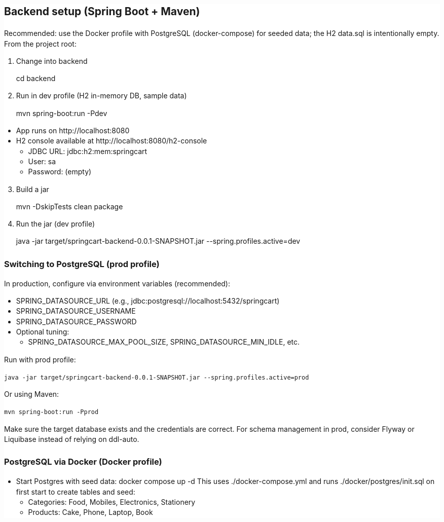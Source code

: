 
## Backend setup (Spring Boot + Maven)


Recommended: use the Docker profile with PostgreSQL (docker-compose) for seeded data; the H2 data.sql is intentionally empty. From the project root:


1) Change into backend

    cd backend

2) Run in dev profile (H2 in-memory DB, sample data)

    mvn spring-boot:run -Pdev

- App runs on http://localhost:8080
- H2 console available at http://localhost:8080/h2-console
  - JDBC URL: jdbc:h2:mem:springcart
  - User: sa
  - Password: (empty)

3) Build a jar

    mvn -DskipTests clean package

4) Run the jar (dev profile)

    java -jar target/springcart-backend-0.0.1-SNAPSHOT.jar --spring.profiles.active=dev

### Switching to PostgreSQL (prod profile)

In production, configure via environment variables (recommended):

- SPRING_DATASOURCE_URL (e.g., jdbc:postgresql://localhost:5432/springcart)
- SPRING_DATASOURCE_USERNAME
- SPRING_DATASOURCE_PASSWORD
- Optional tuning:
  - SPRING_DATASOURCE_MAX_POOL_SIZE, SPRING_DATASOURCE_MIN_IDLE, etc.

Run with prod profile:

    java -jar target/springcart-backend-0.0.1-SNAPSHOT.jar --spring.profiles.active=prod

Or using Maven:

    mvn spring-boot:run -Pprod

Make sure the target database exists and the credentials are correct. For schema management in prod, consider Flyway or Liquibase instead of relying on ddl-auto.


### PostgreSQL via Docker (Docker profile)

- Start Postgres with seed data:
      docker compose up -d
  This uses ./docker-compose.yml and runs ./docker/postgres/init.sql on first start to create tables and seed:
  - Categories: Food, Mobiles, Electronics, Stationery
  - Products: Cake, Phone, Laptop, Book
